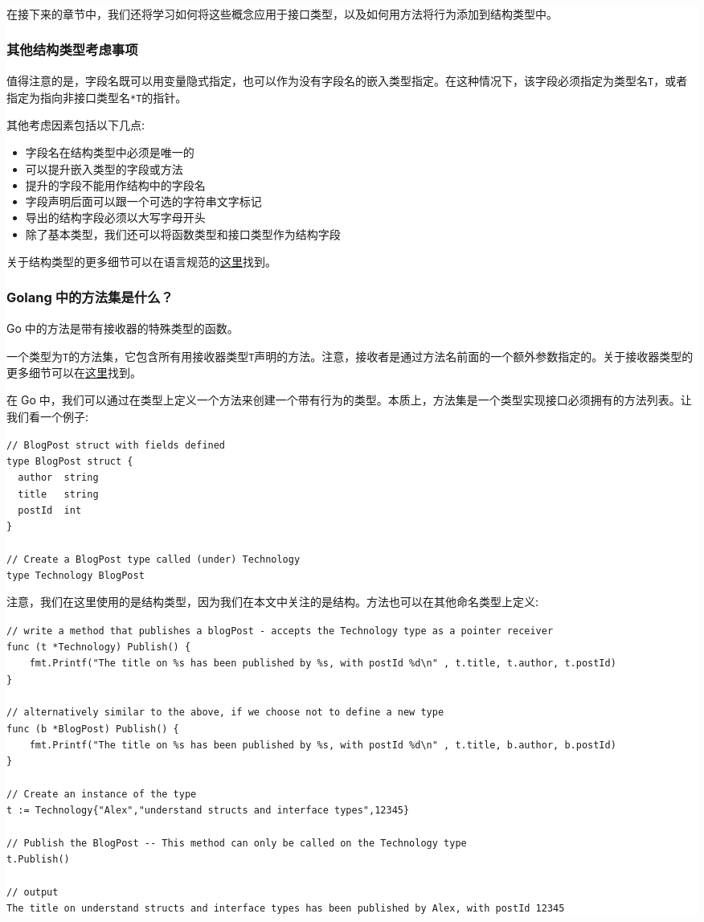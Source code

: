 在接下来的章节中，我们还将学习如何将这些概念应用于接口类型，以及如何用方法将行为添加到结构类型中。

### 其他结构类型考虑事项

值得注意的是，字段名既可以用变量隐式指定，也可以作为没有字段名的嵌入类型指定。在这种情况下，该字段必须指定为类型名`T`，或者指定为指向非接口类型名`*T`的指针。

其他考虑因素包括以下几点:

*   字段名在结构类型中必须是唯一的
*   可以提升嵌入类型的字段或方法
*   提升的字段不能用作结构中的字段名
*   字段声明后面可以跟一个可选的字符串文字标记
*   导出的结构字段必须以大写字母开头
*   除了基本类型，我们还可以将函数类型和接口类型作为结构字段

关于结构类型的更多细节可以在语言规范的[这里](https://golang.org/ref/spec#Struct_types)找到。

### Golang 中的方法集是什么？

Go 中的方法是带有接收器的特殊类型的函数。

一个类型为`T`的方法集，它包含所有用接收器类型`T`声明的方法。注意，接收者是通过方法名前面的一个额外参数指定的。关于接收器类型的更多细节可以在[这里](https://golang.org/ref/spec#Method_declarations)找到。

在 Go 中，我们可以通过在类型上定义一个方法来创建一个带有行为的类型。本质上，方法集是一个类型实现接口必须拥有的方法列表。让我们看一个例子:

```
// BlogPost struct with fields defined
type BlogPost struct {
  author  string
  title   string
  postId  int  
}

// Create a BlogPost type called (under) Technology
type Technology BlogPost

```

注意，我们在这里使用的是结构类型，因为我们在本文中关注的是结构。方法也可以在其他命名类型上定义:

```
// write a method that publishes a blogPost - accepts the Technology type as a pointer receiver
func (t *Technology) Publish() {
    fmt.Printf("The title on %s has been published by %s, with postId %d\n" , t.title, t.author, t.postId)
}

// alternatively similar to the above, if we choose not to define a new type 
func (b *BlogPost) Publish() {
    fmt.Printf("The title on %s has been published by %s, with postId %d\n" , t.title, b.author, b.postId)
}

// Create an instance of the type
t := Technology{"Alex","understand structs and interface types",12345}

// Publish the BlogPost -- This method can only be called on the Technology type
t.Publish()

// output
The title on understand structs and interface types has been published by Alex, with postId 12345

```
